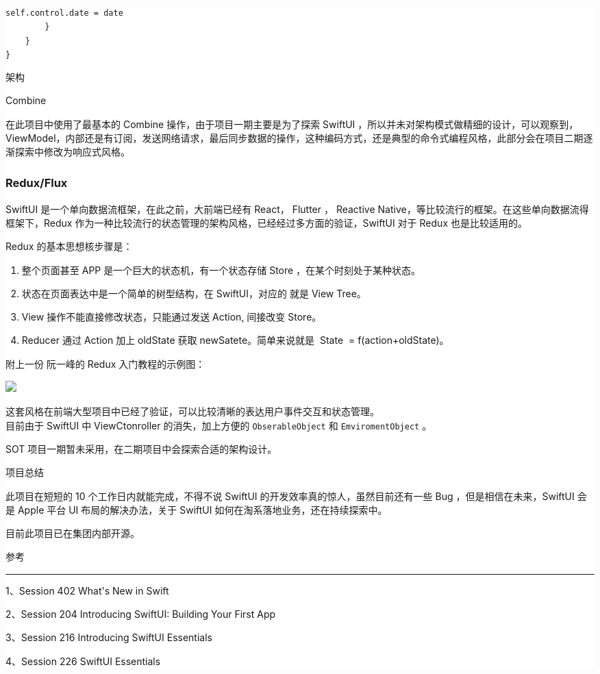 ```
self.control.date = date
        }
    }
}

```

架构

Combine

在此项目中使用了最基本的 Combine 操作，由于项目一期主要是为了探索 SwiftUI ，所以并未对架构模式做精细的设计，可以观察到，ViewModel，内部还是有订阅，发送网络请求，最后同步数据的操作，这种编码方式，还是典型的命令式编程风格，此部分会在项目二期逐渐探索中修改为响应式风格。

### Redux/Flux

SwiftUI 是一个单向数据流框架，在此之前，大前端已经有 React， Flutter ， Reactive Native，等比较流行的框架。在这些单向数据流得框架下，Redux 作为一种比较流行的状态管理的架构风格，已经经过多方面的验证，SwiftUI 对于 Redux 也是比较适用的。  

Redux 的基本思想核步骤是：

1.  整个页面甚至 APP 是一个巨大的状态机，有一个状态存储 Store ，在某个时刻处于某种状态。
    

2.  状态在页面表达中是一个简单的树型结构，在 SwiftUI，对应的 就是 View Tree。
    

3.  View 操作不能直接修改状态，只能通过发送 Action, 间接改变 Store。
    

4.  Reducer 通过 Action 加上 oldState 获取 newSatete。简单来说就是  State  = f(action+oldState)。
    

附上一份 阮一峰的 Redux 入门教程的示例图：

![](https://mmbiz.qpic.cn/mmbiz_png/33P2FdAnjuicy3aSjJrwLfmhWnx7CPQuWyVVusPUjbI5EcXibibcsric9OtMRpyBiaPibZH8vRcby48qO3Og6eWYasNQ/640?wx_fmt=png)

这套风格在前端大型项目中已经了验证，可以比较清晰的表达用户事件交互和状态管理。  
目前由于 SwiftUI 中 ViewCtonroller 的消失，加上方便的 `ObserableObject` 和 `EmviromentObject` 。

  
SOT 项目一期暂未采用，在二期项目中会探索合适的架构设计。

项目总结

此项目在短短的 10 个工作日内就能完成，不得不说 SwiftUI 的开发效率真的惊人，虽然目前还有一些 Bug ，但是相信在未来，SwiftUI 会是 Apple 平台 UI 布局的解决办法，关于 SwiftUI 如何在淘系落地业务，还在持续探索中。  

目前此项目已在集团内部开源。

参考  

-----

1、Session 402 What's New in Swift 

2、Session 204 Introducing SwiftUI: Building Your First App

3、Session 216 Introducing SwiftUI Essentials

4、Session 226 SwiftUI Essentials
